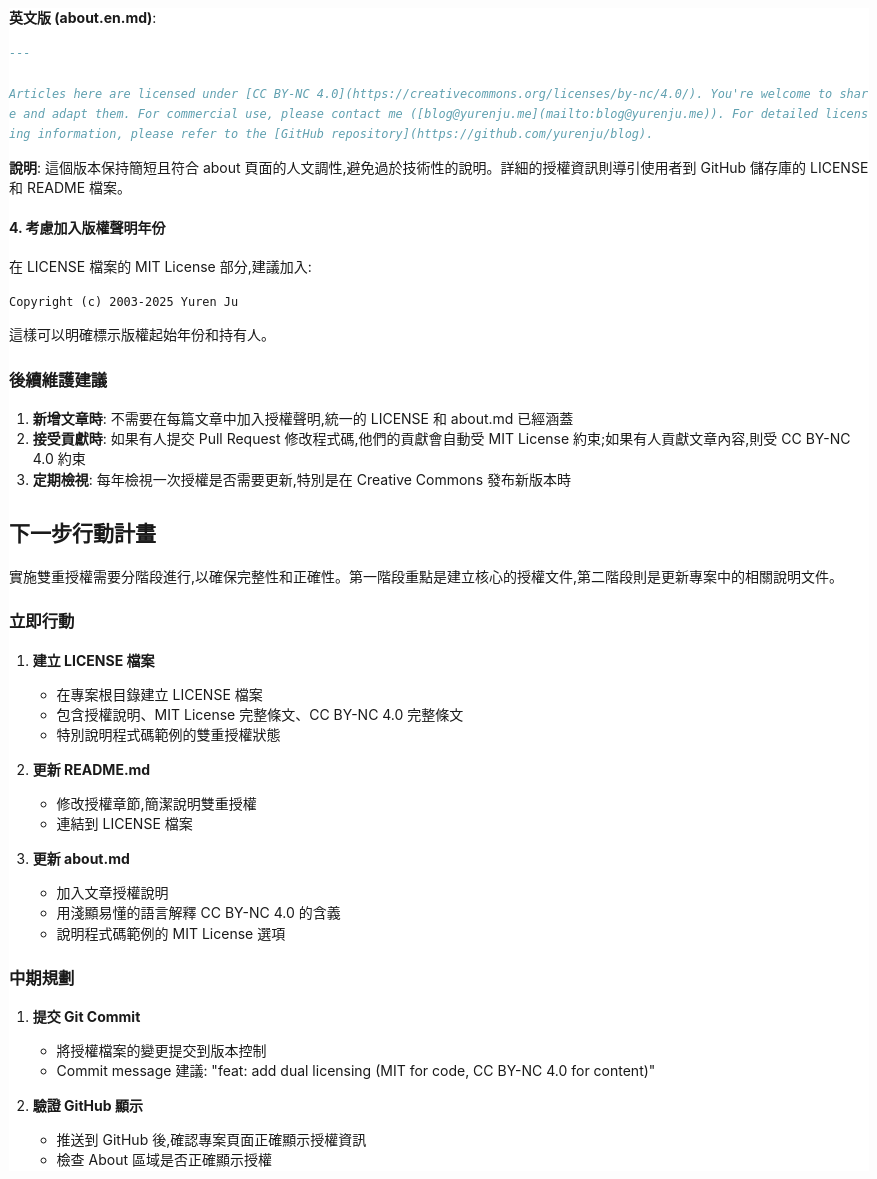 **英文版 (about.en.md)**:
```markdown
---

Articles here are licensed under [CC BY-NC 4.0](https://creativecommons.org/licenses/by-nc/4.0/). You're welcome to share and adapt them. For commercial use, please contact me ([blog@yurenju.me](mailto:blog@yurenju.me)). For detailed licensing information, please refer to the [GitHub repository](https://github.com/yurenju/blog).
```

**說明**: 這個版本保持簡短且符合 about 頁面的人文調性,避免過於技術性的說明。詳細的授權資訊則導引使用者到 GitHub 儲存庫的 LICENSE 和 README 檔案。

#### 4. 考慮加入版權聲明年份

在 LICENSE 檔案的 MIT License 部分,建議加入:
```
Copyright (c) 2003-2025 Yuren Ju
```

這樣可以明確標示版權起始年份和持有人。

### 後續維護建議

1. **新增文章時**: 不需要在每篇文章中加入授權聲明,統一的 LICENSE 和 about.md 已經涵蓋
2. **接受貢獻時**: 如果有人提交 Pull Request 修改程式碼,他們的貢獻會自動受 MIT License 約束;如果有人貢獻文章內容,則受 CC BY-NC 4.0 約束
3. **定期檢視**: 每年檢視一次授權是否需要更新,特別是在 Creative Commons 發布新版本時

## 下一步行動計畫

實施雙重授權需要分階段進行,以確保完整性和正確性。第一階段重點是建立核心的授權文件,第二階段則是更新專案中的相關說明文件。

### 立即行動

1. **建立 LICENSE 檔案**
   - 在專案根目錄建立 LICENSE 檔案
   - 包含授權說明、MIT License 完整條文、CC BY-NC 4.0 完整條文
   - 特別說明程式碼範例的雙重授權狀態

2. **更新 README.md**
   - 修改授權章節,簡潔說明雙重授權
   - 連結到 LICENSE 檔案

3. **更新 about.md**
   - 加入文章授權說明
   - 用淺顯易懂的語言解釋 CC BY-NC 4.0 的含義
   - 說明程式碼範例的 MIT License 選項

### 中期規劃

1. **提交 Git Commit**
   - 將授權檔案的變更提交到版本控制
   - Commit message 建議: "feat: add dual licensing (MIT for code, CC BY-NC 4.0 for content)"

2. **驗證 GitHub 顯示**
   - 推送到 GitHub 後,確認專案頁面正確顯示授權資訊
   - 檢查 About 區域是否正確顯示授權
